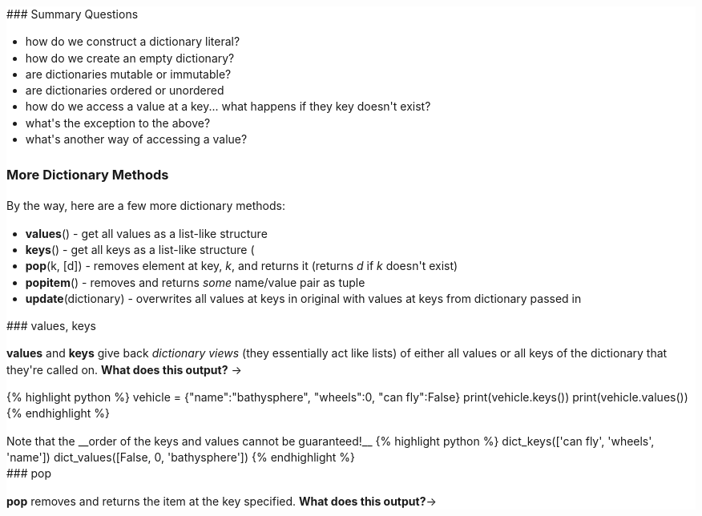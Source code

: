 
<section markdown="block">
### Summary Questions

* how do we construct a dictionary literal?
* how do we create an empty dictionary?
* are dictionaries mutable or immutable?
* are dictionaries ordered or unordered
* how do we access a value at a key... what happens if they key doesn't exist?
* what's the exception to the above?
* what's another way of accessing a value?


</section>

<section markdown="block">

### More Dictionary Methods

By the way, here are a few more dictionary methods:

* __values__() - get all values as a list-like structure
* __keys__() - get all keys as a list-like structure (
* __pop__(k, [d]) - removes element at key, _k_, and returns it (returns _d_ if _k_ doesn't exist)
* __popitem__() - removes and returns _some_ name/value pair as tuple
* __update__(dictionary) - overwrites all values at keys in original with values at keys from dictionary passed in
</section>

<section markdown="block">
### values, keys

__values__ and __keys__ give back _dictionary views_ (they essentially act like lists) of either all values or all keys of the dictionary that they're called on.  __What does this output?__ &rarr;

{% highlight python %}
vehicle = {"name":"bathysphere", "wheels":0, "can fly":False}
print(vehicle.keys())
print(vehicle.values())
{% endhighlight %}

<div class="incremental" markdown="block">
Note that the __order of the keys and values cannot be guaranteed!__
{% highlight python %}
dict_keys(['can fly', 'wheels', 'name'])
dict_values([False, 0, 'bathysphere'])
{% endhighlight %}
</div>
</section>

<section markdown="block">
### pop

__pop__ removes and returns the item at the key specified.  __What does this output?__&rarr;
